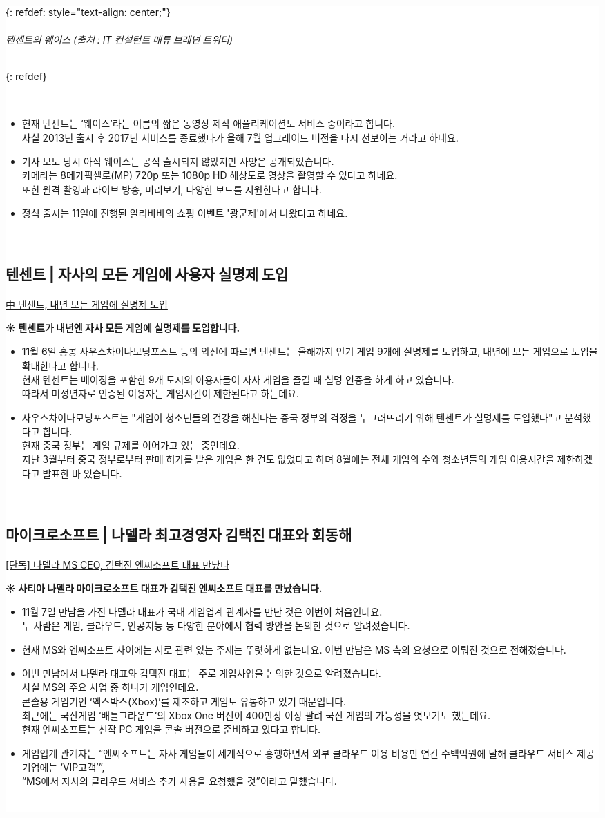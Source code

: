 {: refdef: style="text-align: center;"}
###### _텐센트의 웨이스 (출처 : IT 컨설턴트 매튜 브레넌 트위터)_
{: refdef}

<br>


- 현재 텐센트는 ‘웨이스’라는 이름의 짧은 동영상 제작 애플리케이션도 서비스 중이라고 합니다.   
사실 2013년 출시 후 2017년 서비스를 종료했다가 올해 7월 업그레이드 버전을 다시 선보이는 거라고 하네요.   

- 기사 보도 당시 아직 웨이스는 공식 출시되지 않았지만 사양은 공개되었습니다.   
카메라는 8메가픽셀로(MP) 720p 또는 1080p HD 해상도로 영상을 촬영할 수 있다고 하네요.   
또한 원격 촬영과 라이브 방송, 미리보기, 다양한 보드를 지원한다고 합니다.

- 정식 출시는 11일에 진행된 알리바바의 쇼핑 이벤트 '광군제'에서 나왔다고 하네요.


<br>

## <a name="tencent2"></a>텐센트 | 자사의 모든 게임에 사용자 실명제 도입
[中 텐센트, 내년 모든 게임에 실명제 도입](https://news.naver.com/main/read.nhn?mode=LSD&mid=shm&sid1=105&oid=277&aid=0004349652)

<strong> &#9728; 텐센트가 내년엔 자사 모든 게임에 실명제를 도입합니다.</strong>

- 11월 6일 홍콩 사우스차이나모닝포스트 등의 외신에 따르면 텐센트는 올해까지 인기 게임 9개에 실명제를 도입하고, 내년에 모든 게임으로 도입을 확대한다고 합니다.   
현재 텐센트는 베이징을 포함한 9개 도시의 이용자들이 자사 게임을 즐길 때 실명 인증을 하게 하고 있습니다.   
따라서 미성년자로 인증된 이용자는 게임시간이 제한된다고 하는데요.

- 사우스차이나모닝포스트는 "게임이 청소년들의 건강을 해친다는 중국 정부의 걱정을 누그러뜨리기 위해 텐센트가 실명제를 도입했다"고 분석했다고 합니다.   
현재 중국 정부는 게임 규제를 이어가고 있는 중인데요.   
지난 3월부터 중국 정부로부터 판매 허가를 받은 게임은 한 건도 없었다고 하며 8월에는 전체 게임의 수와 청소년들의 게임 이용시간을 제한하겠다고 발표한 바 있습니다.

<br>

## <a name="microsoft"></a>마이크로소프트 | 나델라 최고경영자 김택진 대표와 회동해
[[단독] 나델라 MS CEO, 김택진 엔씨소프트 대표 만났다](https://news.naver.com/main/read.nhn?mode=LSD&mid=shm&sid1=105&oid=015&aid=0004041272)

<strong> &#9728; 사티아 나델라 마이크로소프트 대표가 김택진 엔씨소프트 대표를 만났습니다.</strong>

- 11월 7일 만남을 가진 나델라 대표가 국내 게임업계 관계자를 만난 것은 이번이 처음인데요.   
두 사람은 게임, 클라우드, 인공지능 등 다양한 분야에서 협력 방안을 논의한 것으로 알려졌습니다.

- 현재 MS와 엔씨소프트 사이에는 서로 관련 있는 주제는 뚜렷하게 없는데요. 
이번 만남은 MS 측의 요청으로 이뤄진 것으로 전해졌습니다.

- 이번 만남에서 나델라 대표와 김택진 대표는 주로 게임사업을 논의한 것으로 알려졌습니다.  
사실 MS의 주요 사업 중 하나가 게임인데요.   
콘솔용 게임기인 ‘엑스박스(Xbox)’를 제조하고 게임도 유통하고 있기 때문입니다.   
최근에는 국산게임 ‘배틀그라운드’의 Xbox One 버전이 400만장 이상 팔려 국산 게임의 가능성을 엿보기도 했는데요.   
현재 엔씨소프트는 신작 PC 게임을 콘솔 버전으로 준비하고 있다고 합니다.

- 게임업계 관계자는 “엔씨소프트는 자사 게임들이 세계적으로 흥행하면서 외부 클라우드 이용 비용만 연간 수백억원에 달해 클라우드 서비스 제공 기업에는 ‘VIP고객’”,  
“MS에서 자사의 클라우드 서비스 추가 사용을 요청했을 것”이라고 말했습니다.   

<br>
